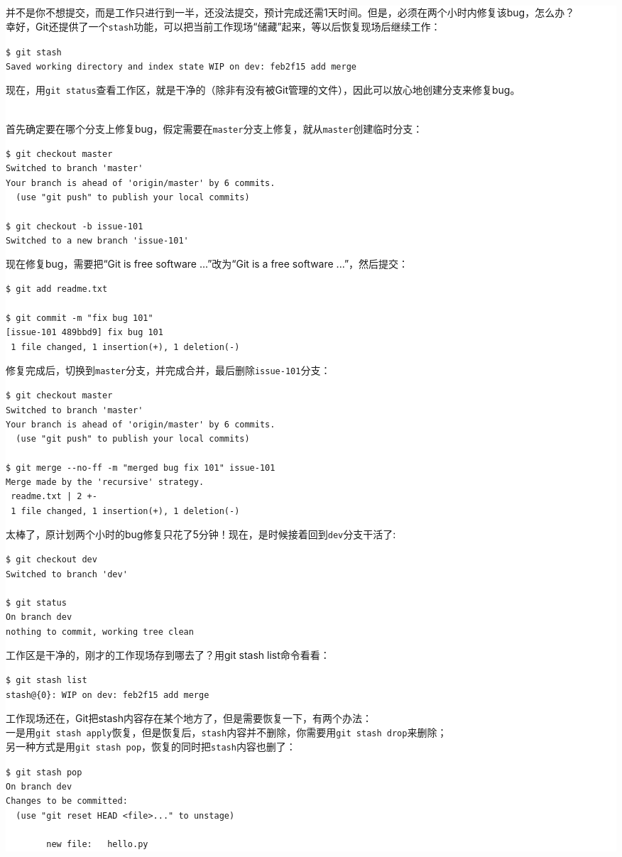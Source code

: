 ```

```
并不是你不想提交，而是工作只进行到一半，还没法提交，预计完成还需1天时间。但是，必须在两个小时内修复该bug，怎么办？
<br/>幸好，Git还提供了一个`stash`功能，可以把当前工作现场“储藏”起来，等以后恢复现场后继续工作：
```
$ git stash
Saved working directory and index state WIP on dev: feb2f15 add merge
```
现在，用`git status`查看工作区，就是干净的（除非有没有被Git管理的文件），因此可以放心地创建分支来修复bug。

<br/>首先确定要在哪个分支上修复bug，假定需要在`master`分支上修复，就从`master`创建临时分支：

```
$ git checkout master
Switched to branch 'master'
Your branch is ahead of 'origin/master' by 6 commits.
  (use "git push" to publish your local commits)

$ git checkout -b issue-101
Switched to a new branch 'issue-101'
```
现在修复bug，需要把“Git is free software ...”改为“Git is a free software ...”，然后提交：
```
$ git add readme.txt

$ git commit -m "fix bug 101"
[issue-101 489bbd9] fix bug 101
 1 file changed, 1 insertion(+), 1 deletion(-)
```

修复完成后，切换到`master`分支，并完成合并，最后删除`issue-101`分支：
```
$ git checkout master
Switched to branch 'master'
Your branch is ahead of 'origin/master' by 6 commits.
  (use "git push" to publish your local commits)

$ git merge --no-ff -m "merged bug fix 101" issue-101
Merge made by the 'recursive' strategy.
 readme.txt | 2 +-
 1 file changed, 1 insertion(+), 1 deletion(-)
```

太棒了，原计划两个小时的bug修复只花了5分钟！现在，是时候接着回到`dev`分支干活了:
```
$ git checkout dev
Switched to branch 'dev'

$ git status
On branch dev
nothing to commit, working tree clean
```
工作区是干净的，刚才的工作现场存到哪去了？用git stash list命令看看：
```
$ git stash list
stash@{0}: WIP on dev: feb2f15 add merge
```
工作现场还在，Git把stash内容存在某个地方了，但是需要恢复一下，有两个办法：
<br/>一是用`git stash apply`恢复，但是恢复后，`stash`内容并不删除，你需要用`git stash drop`来删除；
<br/>另一种方式是用`git stash pop`，恢复的同时把`stash`内容也删了：
```
$ git stash pop
On branch dev
Changes to be committed:
  (use "git reset HEAD <file>..." to unstage)

        new file:   hello.py
```